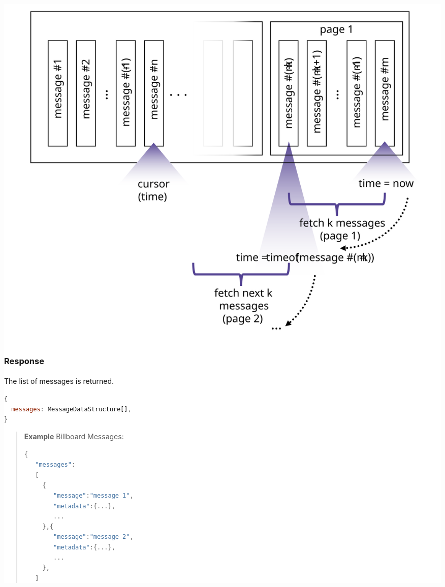 <figure><img src="../.gitbook/assets/bmp-fetch-messages.svg" alt=""><figcaption></figcaption></figure>

### Response

The list of messages is returned.

```JavaScript
{
  messages: MessageDataStructure[],
}
```

> **Example** Billboard Messages:
>
> ```JavaScript
> {
>    "messages": 
>    [
>      {
>         "message":"message 1",
>         "metadata":{...},
>         ...
>      },{
>         "message":"message 2",
>         "metadata":{...},
>         ...
>      },
>    ]